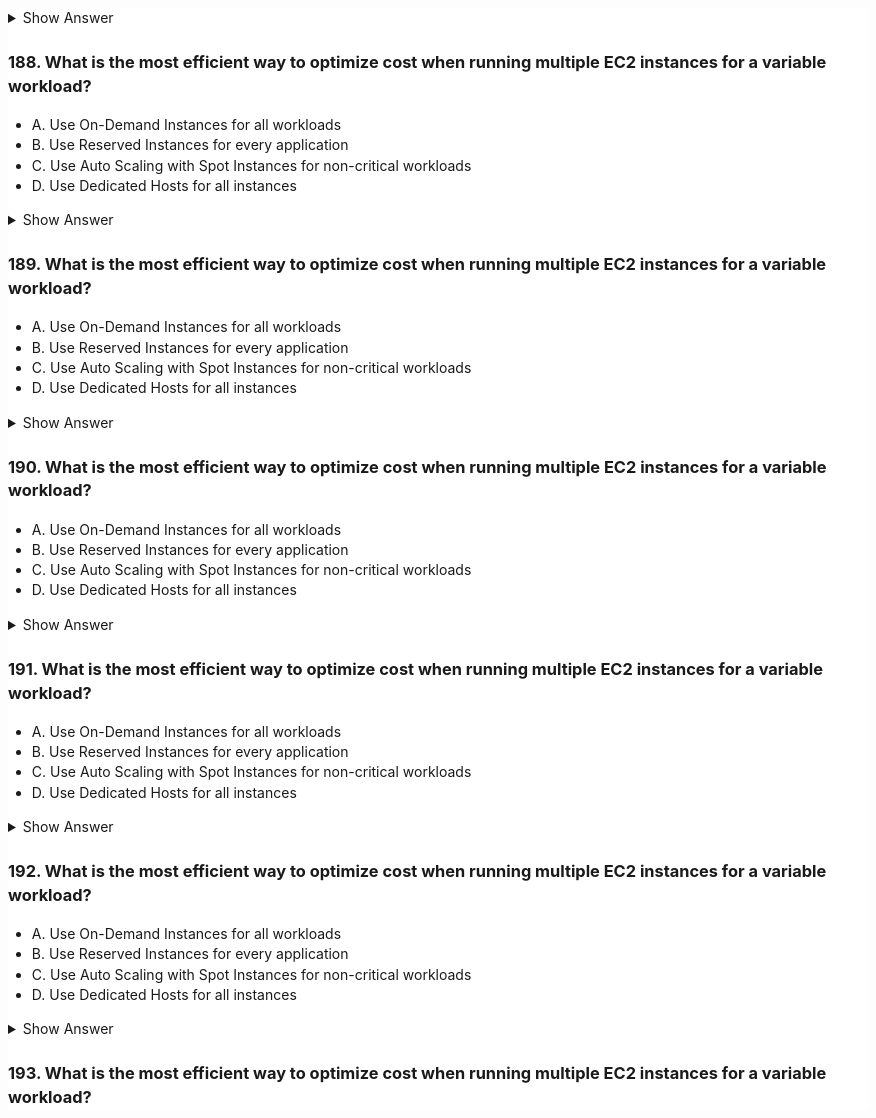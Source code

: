 <details><summary>Show Answer</summary></details>

### 188. What is the most efficient way to optimize cost when running multiple EC2 instances for a variable workload?

- A. Use On-Demand Instances for all workloads  
- B. Use Reserved Instances for every application  
- C. Use Auto Scaling with Spot Instances for non-critical workloads  
- D. Use Dedicated Hosts for all instances  

<details><summary>Show Answer</summary></details>

### 189. What is the most efficient way to optimize cost when running multiple EC2 instances for a variable workload?

- A. Use On-Demand Instances for all workloads  
- B. Use Reserved Instances for every application  
- C. Use Auto Scaling with Spot Instances for non-critical workloads  
- D. Use Dedicated Hosts for all instances  

<details><summary>Show Answer</summary></details>

### 190. What is the most efficient way to optimize cost when running multiple EC2 instances for a variable workload?

- A. Use On-Demand Instances for all workloads  
- B. Use Reserved Instances for every application  
- C. Use Auto Scaling with Spot Instances for non-critical workloads  
- D. Use Dedicated Hosts for all instances  

<details><summary>Show Answer</summary></details>

### 191. What is the most efficient way to optimize cost when running multiple EC2 instances for a variable workload?

- A. Use On-Demand Instances for all workloads  
- B. Use Reserved Instances for every application  
- C. Use Auto Scaling with Spot Instances for non-critical workloads  
- D. Use Dedicated Hosts for all instances  

<details><summary>Show Answer</summary></details>

### 192. What is the most efficient way to optimize cost when running multiple EC2 instances for a variable workload?

- A. Use On-Demand Instances for all workloads  
- B. Use Reserved Instances for every application  
- C. Use Auto Scaling with Spot Instances for non-critical workloads  
- D. Use Dedicated Hosts for all instances  

<details><summary>Show Answer</summary></details>

### 193. What is the most efficient way to optimize cost when running multiple EC2 instances for a variable workload?
